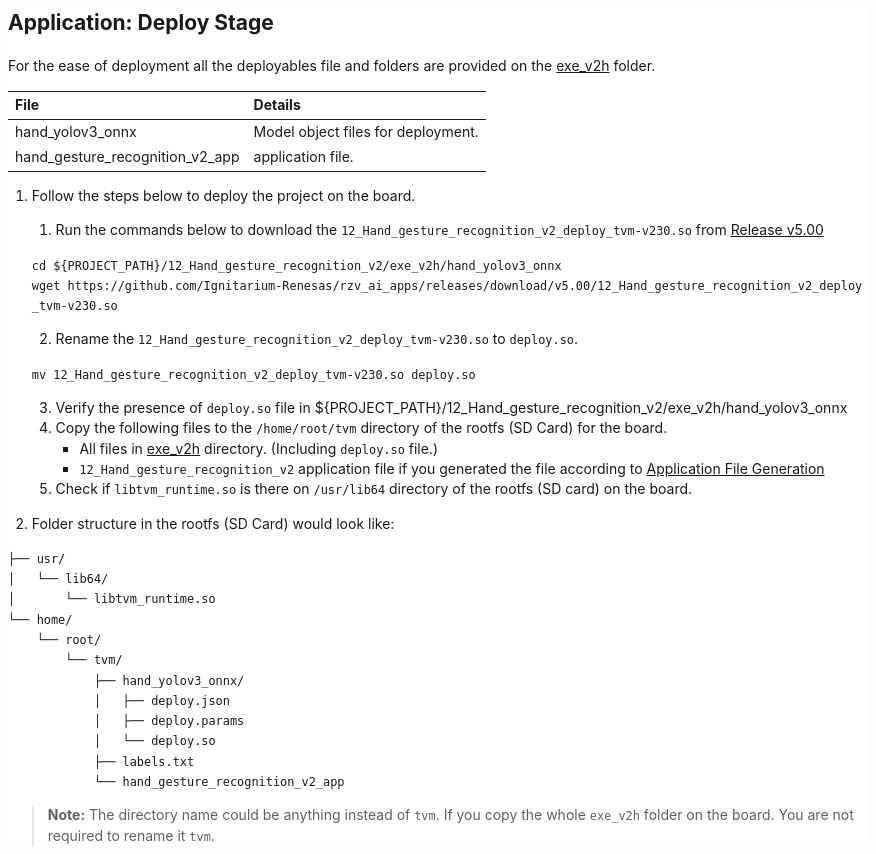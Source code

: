 
## Application: Deploy Stage
For the ease of deployment all the deployables file and folders are provided on the [exe_v2h](./exe_v2h) folder.

|File | Details |
|:---|:---|
|hand_yolov3_onnx| Model object files for deployment.|
|hand_gesture_recognition_v2_app | application file. |

1. Follow the steps below to deploy the project on the board. 
    1. Run the commands below to download the `12_Hand_gesture_recognition_v2_deploy_tvm-v230.so` from [Release v5.00](https://github.com/Ignitarium-Renesas/rzv_ai_apps/releases/tag/v5.00)
    ```
    cd ${PROJECT_PATH}/12_Hand_gesture_recognition_v2/exe_v2h/hand_yolov3_onnx
    wget https://github.com/Ignitarium-Renesas/rzv_ai_apps/releases/download/v5.00/12_Hand_gesture_recognition_v2_deploy_tvm-v230.so
    ```
    2. Rename the `12_Hand_gesture_recognition_v2_deploy_tvm-v230.so` to `deploy.so`.
    ```
    mv 12_Hand_gesture_recognition_v2_deploy_tvm-v230.so deploy.so
    ```

    3. Verify the presence of `deploy.so` file in ${PROJECT_PATH}/12_Hand_gesture_recognition_v2/exe_v2h/hand_yolov3_onnx 
    4. Copy the following files to the `/home/root/tvm` directory of the rootfs (SD Card) for the board.
        -  All files in [exe_v2h](./exe_v2h) directory. (Including `deploy.so` file.)
        -  `12_Hand_gesture_recognition_v2` application file if you generated the file according to [Application File Generation](#application-file-generation)
    5. Check if `libtvm_runtime.so` is there on `/usr/lib64` directory of the rootfs (SD card) on the board.

2. Folder structure in the rootfs (SD Card) would look like:
```sh
├── usr/
│   └── lib64/
│       └── libtvm_runtime.so
└── home/
    └── root/
        └── tvm/ 
            ├── hand_yolov3_onnx/
            │   ├── deploy.json
            │   ├── deploy.params
            │   └── deploy.so
            ├── labels.txt
            └── hand_gesture_recognition_v2_app
```
>**Note:** The directory name could be anything instead of `tvm`. If you copy the whole `exe_v2h` folder on the board. You are not required to rename it `tvm`.

